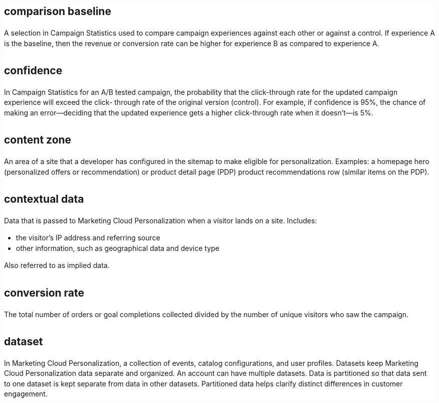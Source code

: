 ## comparison baseline

A selection in Campaign Statistics used to compare campaign experiences
against each other or against a control. If experience A is the baseline, then
the revenue or conversion rate can be higher for experience B as compared to
experience A.

[](https://help.salesforce.com/s?language=en_US)

## confidence

In Campaign Statistics for an A/B tested campaign, the probability that the
click-through rate for the updated campaign experience will exceed the click-
through rate of the original version (control). For example, if confidence is
95%, the chance of making an error—deciding that the updated experience gets a
higher click-through rate when it doesn’t—is 5%.

[](https://help.salesforce.com/s?language=en_US)

## content zone

An area of a site that a developer has configured in the sitemap to make
eligible for personalization. Examples: a homepage hero (personalized offers
or recommendation) or product detail page (PDP) product recommendations row
(similar items on the PDP).

[](https://help.salesforce.com/s?language=en_US)

## contextual data

Data that is passed to Marketing Cloud Personalization when a visitor lands on
a site. Includes:

  * the visitor’s IP address and referring source
  * other information, such as geographical data and device type

Also referred to as implied data.

[](https://help.salesforce.com/s?language=en_US)

## conversion rate

The total number of orders or goal completions collected divided by the number
of unique visitors who saw the campaign.

[](https://help.salesforce.com/s?language=en_US)

## dataset

In Marketing Cloud Personalization, a collection of events, catalog
configurations, and user profiles. Datasets keep Marketing Cloud
Personalization data separate and organized. An account can have multiple
datasets. Data is partitioned so that data sent to one dataset is kept
separate from data in other datasets. Partitioned data helps clarify distinct
differences in customer engagement.
